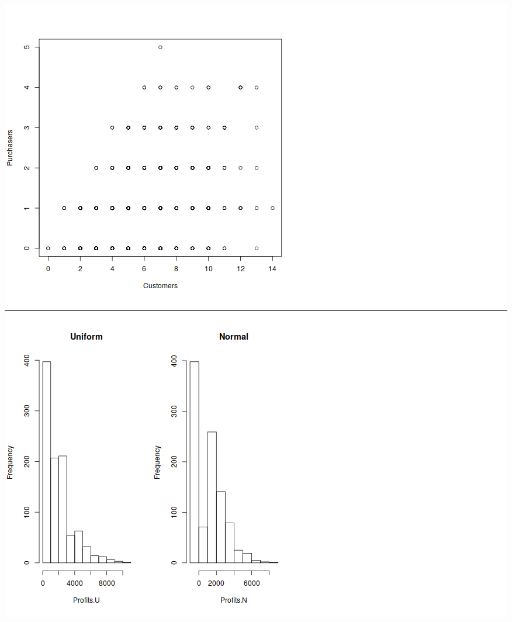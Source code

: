 ![plot of chunk unnamed-chunk-10](Distributions-MBAP-figure/unnamed-chunk-10-1.png)
***
![plot of chunk MC2](Distributions-MBAP-figure/MC2-1.png)
